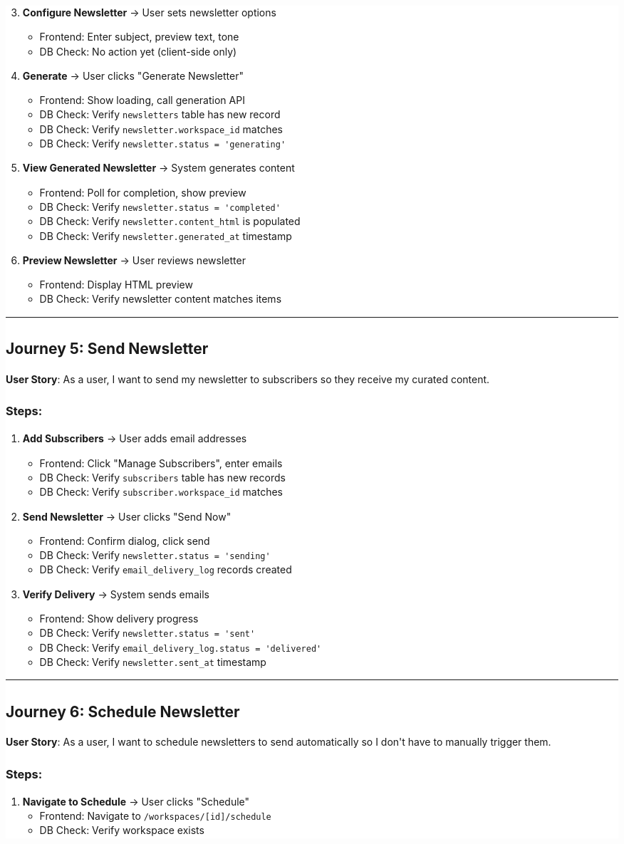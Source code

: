 3. **Configure Newsletter** → User sets newsletter options
   - Frontend: Enter subject, preview text, tone
   - DB Check: No action yet (client-side only)

4. **Generate** → User clicks "Generate Newsletter"
   - Frontend: Show loading, call generation API
   - DB Check: Verify `newsletters` table has new record
   - DB Check: Verify `newsletter.workspace_id` matches
   - DB Check: Verify `newsletter.status = 'generating'`

5. **View Generated Newsletter** → System generates content
   - Frontend: Poll for completion, show preview
   - DB Check: Verify `newsletter.status = 'completed'`
   - DB Check: Verify `newsletter.content_html` is populated
   - DB Check: Verify `newsletter.generated_at` timestamp

6. **Preview Newsletter** → User reviews newsletter
   - Frontend: Display HTML preview
   - DB Check: Verify newsletter content matches items

---

## Journey 5: Send Newsletter
**User Story**: As a user, I want to send my newsletter to subscribers so they receive my curated content.

### Steps:
1. **Add Subscribers** → User adds email addresses
   - Frontend: Click "Manage Subscribers", enter emails
   - DB Check: Verify `subscribers` table has new records
   - DB Check: Verify `subscriber.workspace_id` matches

2. **Send Newsletter** → User clicks "Send Now"
   - Frontend: Confirm dialog, click send
   - DB Check: Verify `newsletter.status = 'sending'`
   - DB Check: Verify `email_delivery_log` records created

3. **Verify Delivery** → System sends emails
   - Frontend: Show delivery progress
   - DB Check: Verify `newsletter.status = 'sent'`
   - DB Check: Verify `email_delivery_log.status = 'delivered'`
   - DB Check: Verify `newsletter.sent_at` timestamp

---

## Journey 6: Schedule Newsletter
**User Story**: As a user, I want to schedule newsletters to send automatically so I don't have to manually trigger them.

### Steps:
1. **Navigate to Schedule** → User clicks "Schedule"
   - Frontend: Navigate to `/workspaces/[id]/schedule`
   - DB Check: Verify workspace exists
